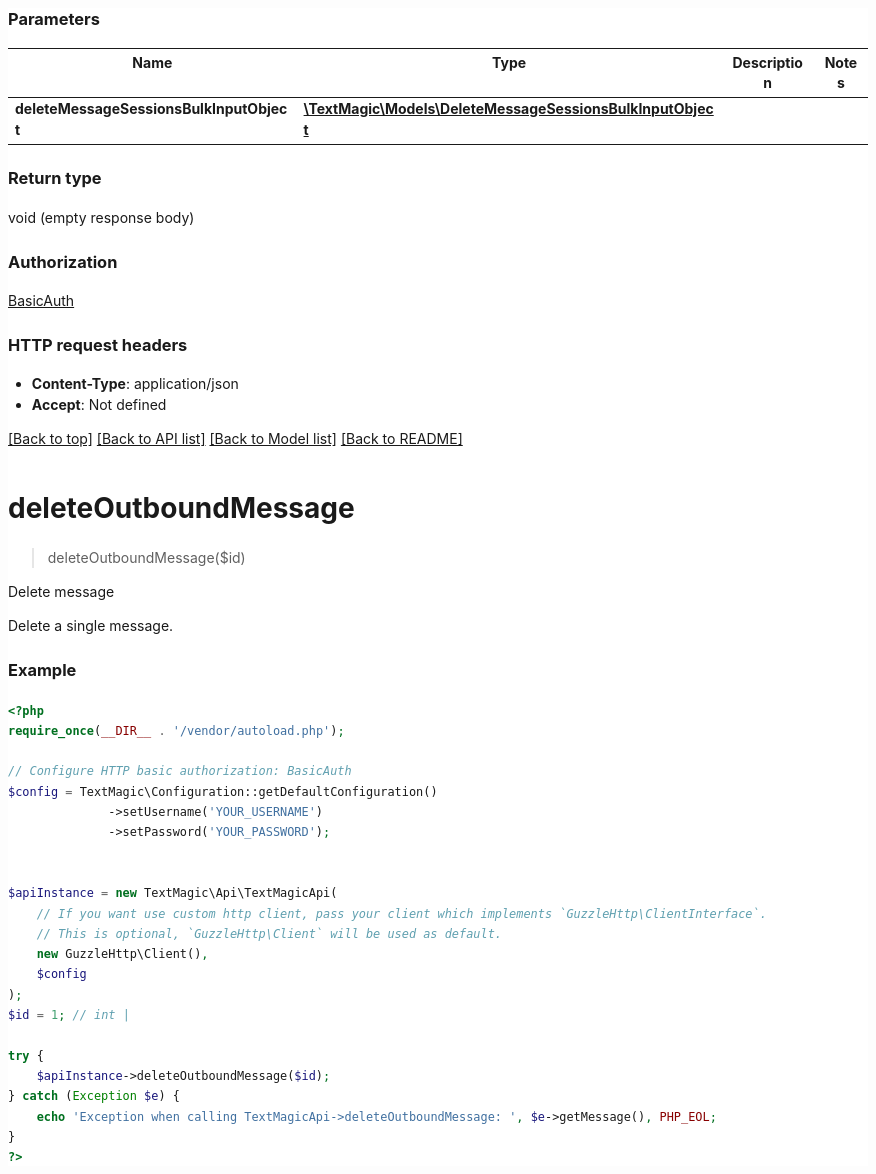 ### Parameters

Name | Type | Description  | Notes
------------- | ------------- | ------------- | -------------
 **deleteMessageSessionsBulkInputObject** | [**\TextMagic\Models\DeleteMessageSessionsBulkInputObject**](../Model/DeleteMessageSessionsBulkInputObject.md)|  |

### Return type

void (empty response body)

### Authorization

[BasicAuth](../../README.md#BasicAuth)

### HTTP request headers

 - **Content-Type**: application/json
 - **Accept**: Not defined

[[Back to top]](#) [[Back to API list]](../../README.md#documentation-for-api-endpoints) [[Back to Model list]](../../README.md#documentation-for-models) [[Back to README]](../../README.md)

# **deleteOutboundMessage**
> deleteOutboundMessage($id)

Delete message

Delete a single message.

### Example
```php
<?php
require_once(__DIR__ . '/vendor/autoload.php');

// Configure HTTP basic authorization: BasicAuth
$config = TextMagic\Configuration::getDefaultConfiguration()
              ->setUsername('YOUR_USERNAME')
              ->setPassword('YOUR_PASSWORD');


$apiInstance = new TextMagic\Api\TextMagicApi(
    // If you want use custom http client, pass your client which implements `GuzzleHttp\ClientInterface`.
    // This is optional, `GuzzleHttp\Client` will be used as default.
    new GuzzleHttp\Client(),
    $config
);
$id = 1; // int | 

try {
    $apiInstance->deleteOutboundMessage($id);
} catch (Exception $e) {
    echo 'Exception when calling TextMagicApi->deleteOutboundMessage: ', $e->getMessage(), PHP_EOL;
}
?>
```
